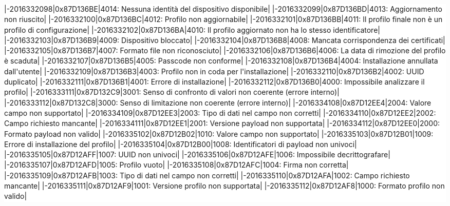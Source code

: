 |-2016332098|0x87D136BE|4014: Nessuna identità del dispositivo disponibile|
|-2016332099|0x87D136BD|4013: Aggiornamento non riuscito|
|-2016332100|0x87D136BC|4012: Profilo non aggiornabile|
|-2016332101|0x87D136BB|4011: Il profilo finale non è un profilo di configurazione|
|-2016332102|0x87D136BA|4010: Il profilo aggiornato non ha lo stesso identificatore|
|-2016332103|0x87D136B9|4009: Dispositivo bloccato|
|-2016332104|0x87D136B8|4008: Mancata corrispondenza dei certificati|
|-2016332105|0x87D136B7|4007: Formato file non riconosciuto|
|-2016332106|0x87D136B6|4006: La data di rimozione del profilo è scaduta|
|-2016332107|0x87D136B5|4005: Passcode non conforme|
|-2016332108|0x87D136B4|4004: Installazione annullata dall'utente|
|-2016332109|0x87D136B3|4003: Profilo non in coda per l'installazione|
|-2016332110|0x87D136B2|4002: UUID duplicato|
|-2016332111|0x87D136B1|4001: Errore di installazione|
|-2016332112|0x87D136B0|4000: Impossibile analizzare il profilo|
|-2016333111|0x87D132C9|3001: Senso di confronto di valori non coerente (errore interno)|
|-2016333112|0x87D132C8|3000: Senso di limitazione non coerente (errore interno)|
|-2016334108|0x87D12EE4|2004: Valore campo non supportato|
|-2016334109|0x87D12EE3|2003: Tipo di dati nel campo non corretti|
|-2016334110|0x87D12EE2|2002: Campo richiesto mancante|
|-2016334111|0x87D12EE1|2001: Versione payload non supportata|
|-2016334112|0x87D12EE0|2000: Formato payload non valido|
|-2016335102|0x87D12B02|1010: Valore campo non supportato|
|-2016335103|0x87D12B01|1009: Errore di installazione del profilo|
|-2016335104|0x87D12B00|1008: Identificatori di payload non univoci|
|-2016335105|0x87D12AFF|1007: UUID non univoci|
|-2016335106|0x87D12AFE|1006: Impossibile decrittografare|
|-2016335107|0x87D12AFD|1005: Profilo vuoto|
|-2016335108|0x87D12AFC|1004: Firma non corretta|
|-2016335109|0x87D12AFB|1003: Tipo di dati nel campo non corretti|
|-2016335110|0x87D12AFA|1002: Campo richiesto mancante|
|-2016335111|0x87D12AF9|1001: Versione profilo non supportata|
|-2016335112|0x87D12AF8|1000: Formato profilo non valido|
